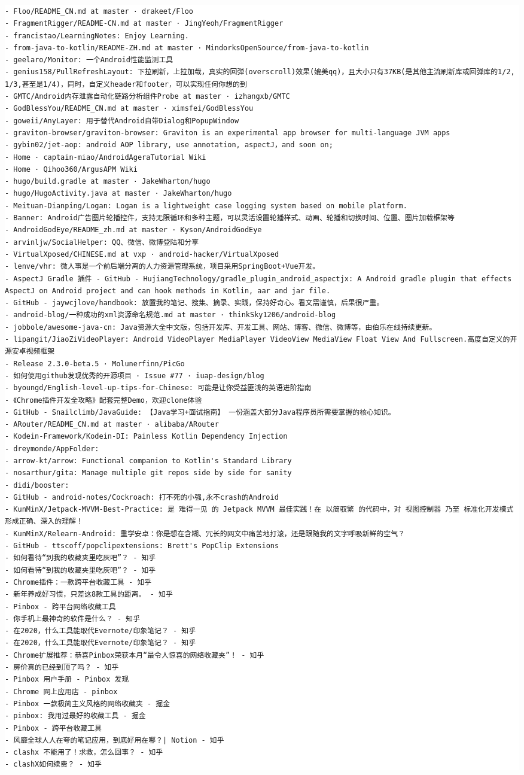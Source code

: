 	- Floo/README_CN.md at master · drakeet/Floo
	- FragmentRigger/README-CN.md at master · JingYeoh/FragmentRigger
	- francistao/LearningNotes: Enjoy Learning.
	- from-java-to-kotlin/README-ZH.md at master · MindorksOpenSource/from-java-to-kotlin
	- geelaro/Monitor: 一个Android性能监测工具
	- genius158/PullRefreshLayout: 下拉刷新，上拉加载，真实的回弹(overscroll)效果(媲美qq)，且大小只有37KB(是其他主流刷新库或回弹库的1/2,1/3,甚至是1/4)，同时，自定义header和footer，可以实现任何你想的到
	- GMTC/Android内存泄露自动化链路分析组件Probe at master · izhangxb/GMTC
	- GodBlessYou/README_CN.md at master · ximsfei/GodBlessYou
	- goweii/AnyLayer: 用于替代Android自带Dialog和PopupWindow
	- graviton-browser/graviton-browser: Graviton is an experimental app browser for multi-language JVM apps
	- gybin02/jet-aop: android AOP library, use annotation, aspectJ，and soon on;
	- Home · captain-miao/AndroidAgeraTutorial Wiki
	- Home · Qihoo360/ArgusAPM Wiki
	- hugo/build.gradle at master · JakeWharton/hugo
	- hugo/HugoActivity.java at master · JakeWharton/hugo
	- Meituan-Dianping/Logan: Logan is a lightweight case logging system based on mobile platform.
	- Banner: Android广告图片轮播控件，支持无限循环和多种主题，可以灵活设置轮播样式、动画、轮播和切换时间、位置、图片加载框架等
	- AndroidGodEye/README_zh.md at master · Kyson/AndroidGodEye
	- arvinljw/SocialHelper: QQ、微信、微博登陆和分享
	- VirtualXposed/CHINESE.md at vxp · android-hacker/VirtualXposed
	- lenve/vhr: 微人事是一个前后端分离的人力资源管理系统，项目采用SpringBoot+Vue开发。
	- AspectJ Gradle 插件 - GitHub - HujiangTechnology/gradle_plugin_android_aspectjx: A Android gradle plugin that effects AspectJ on Android project and can hook methods in Kotlin, aar and jar file.
	- GitHub - jaywcjlove/handbook: 放置我的笔记、搜集、摘录、实践，保持好奇心。看文需谨慎，后果很严重。
	- android-blog/一种成功的xml资源命名规范.md at master · thinkSky1206/android-blog
	- jobbole/awesome-java-cn: Java资源大全中文版，包括开发库、开发工具、网站、博客、微信、微博等，由伯乐在线持续更新。
	- lipangit/JiaoZiVideoPlayer: Android VideoPlayer MediaPlayer VideoView MediaView Float View And Fullscreen.高度自定义的开源安卓视频框架
	- Release 2.3.0-beta.5 · Molunerfinn/PicGo
	- 如何使用github发现优秀的开源项目 · Issue #77 · iuap-design/blog
	- byoungd/English-level-up-tips-for-Chinese: 可能是让你受益匪浅的英语进阶指南
	- 《Chrome插件开发全攻略》配套完整Demo，欢迎clone体验
	- GitHub - Snailclimb/JavaGuide: 【Java学习+面试指南】 一份涵盖大部分Java程序员所需要掌握的核心知识。
	- ARouter/README_CN.md at master · alibaba/ARouter
	- Kodein-Framework/Kodein-DI: Painless Kotlin Dependency Injection
	- dreymonde/AppFolder:
	- arrow-kt/arrow: Functional companion to Kotlin's Standard Library
	- nosarthur/gita: Manage multiple git repos side by side for sanity
	- didi/booster:
	- GitHub - android-notes/Cockroach: 打不死的小强,永不crash的Android
	- KunMinX/Jetpack-MVVM-Best-Practice: 是 难得一见 的 Jetpack MVVM 最佳实践！在 以简驭繁 的代码中，对 视图控制器 乃至 标准化开发模式 形成正确、深入的理解！
	- KunMinX/Relearn-Android: 重学安卓：你是想在含糊、冗长的网文中痛苦地打滚，还是跟随我的文字呼吸新鲜的空气？
	- GitHub - ttscoff/popclipextensions: Brett's PopClip Extensions
	- 如何看待“到我的收藏夹里吃灰吧”？ - 知乎
	- 如何看待“到我的收藏夹里吃灰吧”？ - 知乎
	- Chrome插件：一款跨平台收藏工具 - 知乎
	- 新年养成好习惯，只差这8款工具的距离。 - 知乎
	- Pinbox - 跨平台网络收藏工具
	- 你手机上最神奇的软件是什么？ - 知乎
	- 在2020，什么工具能取代Evernote/印象笔记？ - 知乎
	- 在2020，什么工具能取代Evernote/印象笔记？ - 知乎
	- Chrome扩展推荐：恭喜Pinbox荣获本月“最令人惊喜的网络收藏夹”！ - 知乎
	- 房价真的已经到顶了吗？ - 知乎
	- Pinbox 用户手册 - Pinbox 发现
	- Chrome 网上应用店 - pinbox
	- Pinbox 一款极简主义风格的网络收藏夹 - 掘金
	- pinbox: 我用过最好的收藏工具 - 掘金
	- Pinbox - 跨平台收藏工具
	- 风靡全球人人在夸的笔记应用，到底好用在哪？| Notion - 知乎
	- clashx 不能用了！求救，怎么回事？ - 知乎
	- clashX如何续费？ - 知乎